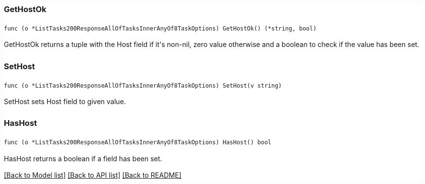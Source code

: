 ### GetHostOk

`func (o *ListTasks200ResponseAllOfTasksInnerAnyOf8TaskOptions) GetHostOk() (*string, bool)`

GetHostOk returns a tuple with the Host field if it's non-nil, zero value otherwise
and a boolean to check if the value has been set.

### SetHost

`func (o *ListTasks200ResponseAllOfTasksInnerAnyOf8TaskOptions) SetHost(v string)`

SetHost sets Host field to given value.

### HasHost

`func (o *ListTasks200ResponseAllOfTasksInnerAnyOf8TaskOptions) HasHost() bool`

HasHost returns a boolean if a field has been set.


[[Back to Model list]](../README.md#documentation-for-models) [[Back to API list]](../README.md#documentation-for-api-endpoints) [[Back to README]](../README.md)


